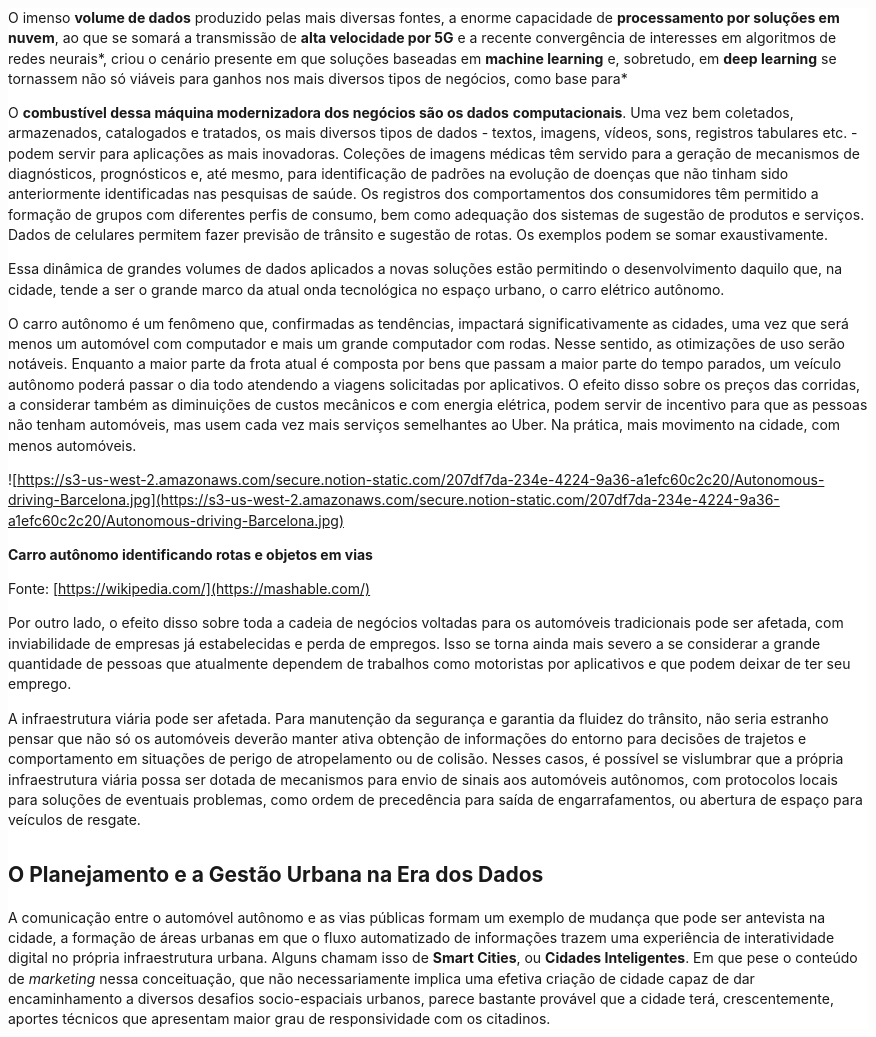  O imenso **volume de dados** produzido pelas mais diversas fontes, a enorme capacidade de **processamento por soluções em nuvem**, ao que se somará a transmissão de **alta velocidade por 5G** e a recente convergência de interesses em algoritmos de redes neurais*, criou o cenário presente em que soluções baseadas em **machine learning** e, sobretudo, em **deep learning** se tornassem não só viáveis para ganhos nos mais diversos tipos de negócios, como base para* 

O **combustível dessa máquina modernizadora dos negócios são os dados** **computacionais**. Uma vez bem coletados, armazenados, catalogados e tratados, os mais diversos tipos de dados - textos, imagens, vídeos, sons, registros tabulares etc. - podem servir para aplicações as mais inovadoras. Coleções de imagens médicas têm servido para a geração de mecanismos de diagnósticos, prognósticos e, até mesmo, para identificação de padrões na evolução de doenças que não tinham sido anteriormente identificadas nas pesquisas de saúde. Os registros dos comportamentos dos consumidores têm permitido a formação de grupos com diferentes perfis de consumo, bem como adequação dos sistemas de sugestão de produtos e serviços. Dados de celulares permitem fazer previsão de trânsito e sugestão de rotas. Os exemplos podem se somar exaustivamente.

Essa dinâmica de grandes volumes de dados aplicados a novas soluções estão permitindo o desenvolvimento daquilo que, na cidade, tende a ser o grande marco da atual onda tecnológica no espaço urbano, o carro elétrico autônomo.

O carro autônomo é um fenômeno que, confirmadas as tendências, impactará significativamente as cidades, uma vez que será menos um automóvel com computador e mais um grande computador com rodas. Nesse sentido, as otimizações de uso serão notáveis. Enquanto a maior parte da frota atual é composta por bens que passam a maior parte do tempo parados, um veículo autônomo poderá passar o dia todo atendendo a viagens solicitadas por aplicativos. O efeito disso sobre os preços das corridas, a considerar também as diminuições de custos mecânicos e com energia elétrica, podem servir de incentivo para que as pessoas não tenham automóveis, mas usem cada vez mais serviços semelhantes ao Uber. Na prática, mais movimento na cidade, com menos automóveis.

![https://s3-us-west-2.amazonaws.com/secure.notion-static.com/207df7da-234e-4224-9a36-a1efc60c2c20/Autonomous-driving-Barcelona.jpg](https://s3-us-west-2.amazonaws.com/secure.notion-static.com/207df7da-234e-4224-9a36-a1efc60c2c20/Autonomous-driving-Barcelona.jpg)

**Carro autônomo identificando rotas e objetos em vias**

Fonte: [https://wikipedia.com/](https://mashable.com/)

Por outro lado, o efeito disso sobre toda a cadeia de negócios voltadas para os automóveis tradicionais pode ser afetada, com inviabilidade de empresas já estabelecidas e perda de empregos. Isso se torna ainda mais severo a se considerar a grande quantidade de pessoas que atualmente dependem de trabalhos como motoristas por aplicativos e que podem deixar de ter seu emprego.

A infraestrutura viária pode ser afetada. Para manutenção da segurança e garantia da fluidez do trânsito, não seria estranho pensar que não só os automóveis deverão manter ativa obtenção de informações do entorno para decisões de trajetos e comportamento em situações de perigo de atropelamento ou de colisão. Nesses casos, é possível se vislumbrar que a própria infraestrutura viária possa ser dotada de mecanismos para envio de sinais aos automóveis autônomos, com protocolos locais para soluções de eventuais problemas, como ordem de precedência para saída de engarrafamentos, ou abertura de espaço para veículos de resgate.

## **O Planejamento e a Gestão Urbana na Era dos Dados**

A comunicação entre o automóvel autônomo e as vias públicas formam um exemplo de  mudança que pode ser antevista na cidade, a formação de áreas urbanas em que o fluxo automatizado de informações trazem uma experiência de interatividade digital no própria infraestrutura urbana. Alguns chamam isso de **Smart Cities**, ou **Cidades Inteligentes**. Em que pese o conteúdo de *marketing* nessa conceituação, que não necessariamente implica uma efetiva criação de cidade capaz de dar encaminhamento a diversos desafios socio-espaciais urbanos, parece bastante provável que a cidade terá, crescentemente, aportes técnicos que apresentam maior grau de responsividade com os citadinos.
